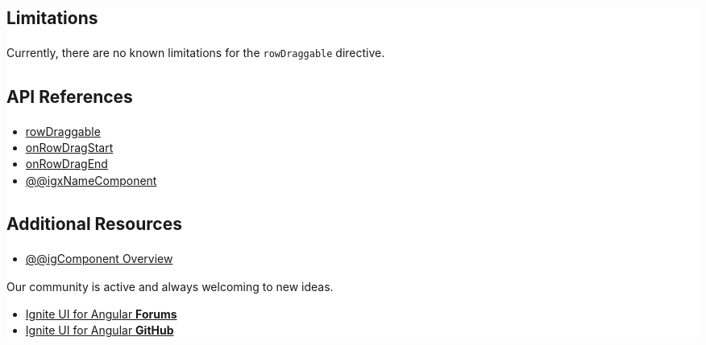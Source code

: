 ## Limitations

Currently, there are no known limitations for the `rowDraggable` directive.

## API References

* [rowDraggable]({environment:angularApiUrl}/classes/@@igTypeDoc.html#rowdraggable)
* [onRowDragStart]({environment:angularApiUrl}/classes/@@igTypeDoc.html#onrowdragstart)
* [onRowDragEnd]({environment:angularApiUrl}/classes/@@igTypeDoc.html#onrowdragend)
* [@@igxNameComponent]({environment:angularApiUrl}/classes/@@igTypeDoc.html)

## Additional Resources
<div class="divider--half"></div>

* [@@igComponent Overview](@@igMainTopic.md)

<div class="divider--half"></div>
Our community is active and always welcoming to new ideas.

* [Ignite UI for Angular **Forums**](https://www.infragistics.com/community/forums/f/ignite-ui-for-angular)
* [Ignite UI for Angular **GitHub**](https://github.com/IgniteUI/igniteui-angular)